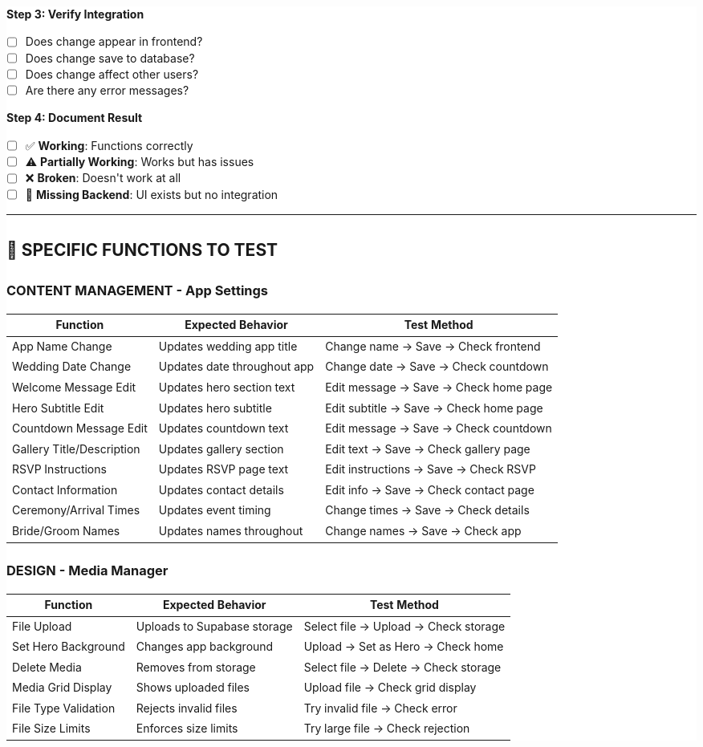 **Step 3: Verify Integration**
- [ ] Does change appear in frontend?
- [ ] Does change save to database?
- [ ] Does change affect other users?
- [ ] Are there any error messages?

**Step 4: Document Result**
- [ ] ✅ **Working**: Functions correctly
- [ ] ⚠️ **Partially Working**: Works but has issues
- [ ] ❌ **Broken**: Doesn't work at all
- [ ] 🔗 **Missing Backend**: UI exists but no integration

---

## 🎯 **SPECIFIC FUNCTIONS TO TEST**

### **CONTENT MANAGEMENT - App Settings**

| Function | Expected Behavior | Test Method |
|----------|------------------|-------------|
| App Name Change | Updates wedding app title | Change name → Save → Check frontend |
| Wedding Date Change | Updates date throughout app | Change date → Save → Check countdown |
| Welcome Message Edit | Updates hero section text | Edit message → Save → Check home page |
| Hero Subtitle Edit | Updates hero subtitle | Edit subtitle → Save → Check home page |
| Countdown Message Edit | Updates countdown text | Edit message → Save → Check countdown |
| Gallery Title/Description | Updates gallery section | Edit text → Save → Check gallery page |
| RSVP Instructions | Updates RSVP page text | Edit instructions → Save → Check RSVP |
| Contact Information | Updates contact details | Edit info → Save → Check contact page |
| Ceremony/Arrival Times | Updates event timing | Change times → Save → Check details |
| Bride/Groom Names | Updates names throughout | Change names → Save → Check app |

### **DESIGN - Media Manager**

| Function | Expected Behavior | Test Method |
|----------|------------------|-------------|
| File Upload | Uploads to Supabase storage | Select file → Upload → Check storage |
| Set Hero Background | Changes app background | Upload → Set as Hero → Check home |
| Delete Media | Removes from storage | Select file → Delete → Check storage |
| Media Grid Display | Shows uploaded files | Upload file → Check grid display |
| File Type Validation | Rejects invalid files | Try invalid file → Check error |
| File Size Limits | Enforces size limits | Try large file → Check rejection |
